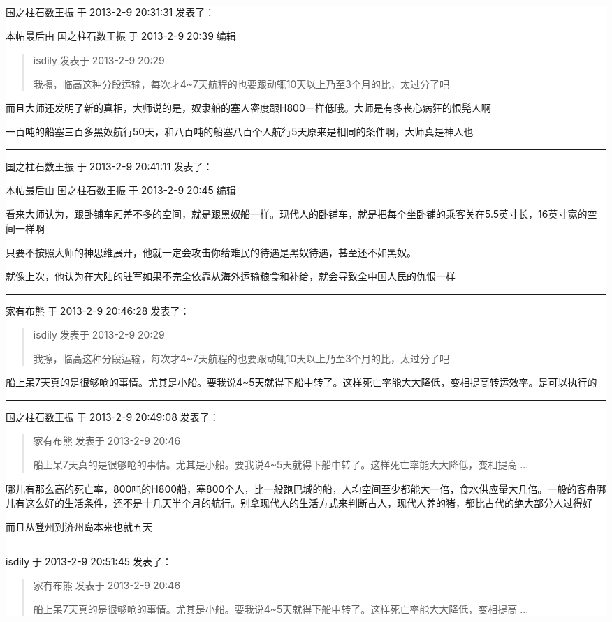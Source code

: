 国之柱石数王振 于 2013-2-9 20:31:31 发表了：

本帖最后由 国之柱石数王振 于 2013-2-9 20:39 编辑 


> 
> isdily 发表于 2013-2-9 20:29
> 
> 我擦，临高这种分段运输，每次才4~7天航程的也要跟动辄10天以上乃至3个月的比，太过分了吧



而且大师还发明了新的真相，大师说的是，奴隶船的塞人密度跟H800一样低哦。大师是有多丧心病狂的恨髡人啊

一百吨的船塞三百多黑奴航行50天，和八百吨的船塞八百个人航行5天原来是相同的条件啊，大师真是神人也

---------

国之柱石数王振 于 2013-2-9 20:41:11 发表了：

本帖最后由 国之柱石数王振 于 2013-2-9 20:45 编辑 

看来大师认为，跟卧铺车厢差不多的空间，就是跟黑奴船一样。现代人的卧铺车，就是把每个坐卧铺的乘客关在5.5英寸长，16英寸宽的空间一样啊

只要不按照大师的神思维展开，他就一定会攻击你给难民的待遇是黑奴待遇，甚至还不如黑奴。

就像上次，他认为在大陆的驻军如果不完全依靠从海外运输粮食和补给，就会导致全中国人民的仇恨一样

---------

家有布熊 于 2013-2-9 20:46:28 发表了：

> isdily 发表于 2013-2-9 20:29
> 
> 我擦，临高这种分段运输，每次才4~7天航程的也要跟动辄10天以上乃至3个月的比，太过分了吧



船上呆7天真的是很够呛的事情。尤其是小船。要我说4~5天就得下船中转了。这样死亡率能大大降低，变相提高转运效率。是可以执行的

---------

国之柱石数王振 于 2013-2-9 20:49:08 发表了：

> 家有布熊 发表于 2013-2-9 20:46
> 
> 船上呆7天真的是很够呛的事情。尤其是小船。要我说4~5天就得下船中转了。这样死亡率能大大降低，变相提高 ...



哪儿有那么高的死亡率，800吨的H800船，塞800个人，比一般跑巴城的船，人均空间至少都能大一倍，食水供应量大几倍。一般的客舟哪儿有这么好的生活条件，还不是十几天半个月的航行。别拿现代人的生活方式来判断古人，现代人养的猪，都比古代的绝大部分人过得好

而且从登州到济州岛本来也就五天

---------

isdily 于 2013-2-9 20:51:45 发表了：

> 家有布熊 发表于 2013-2-9 20:46
> 
> 船上呆7天真的是很够呛的事情。尤其是小船。要我说4~5天就得下船中转了。这样死亡率能大大降低，变相提高 ...

